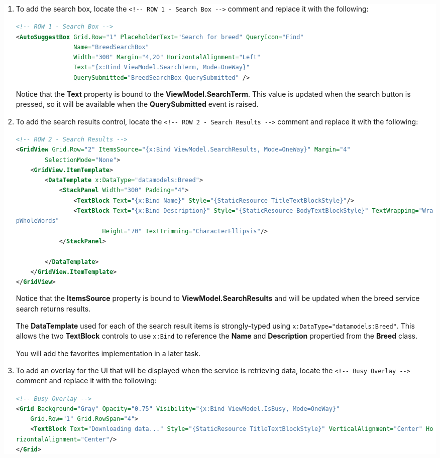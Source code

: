 1. To add the search box, locate the `<!-- ROW 1 - Search Box -->` comment and replace it with the following:

    ```xml
    <!-- ROW 1 - Search Box -->
    <AutoSuggestBox Grid.Row="1" PlaceholderText="Search for breed" QueryIcon="Find" 
                    Name="BreedSearchBox"
                    Width="300" Margin="4,20" HorizontalAlignment="Left"
                    Text="{x:Bind ViewModel.SearchTerm, Mode=OneWay}"
                    QuerySubmitted="BreedSearchBox_QuerySubmitted" />
    ```

    Notice that the **Text** property is bound to the **ViewModel.SearchTerm**. This value is updated when the search button is pressed, so it will be available when the **QuerySubmitted** event is raised.

1. To add the search results control, locate the `<!-- ROW 2 - Search Results -->` comment and replace it with the following:

    ```xml
    <!-- ROW 2 - Search Results -->
    <GridView Grid.Row="2" ItemsSource="{x:Bind ViewModel.SearchResults, Mode=OneWay}" Margin="4" 
            SelectionMode="None">
        <GridView.ItemTemplate>
            <DataTemplate x:DataType="datamodels:Breed">
                <StackPanel Width="300" Padding="4">
                    <TextBlock Text="{x:Bind Name}" Style="{StaticResource TitleTextBlockStyle}"/>
                    <TextBlock Text="{x:Bind Description}" Style="{StaticResource BodyTextBlockStyle}" TextWrapping="WrapWholeWords"
                            Height="70" TextTrimming="CharacterEllipsis"/>
                </StackPanel>

            </DataTemplate>
        </GridView.ItemTemplate>
    </GridView>
    ```

    Notice that the **ItemsSource** property is bound to **ViewModel.SearchResults** and will be updated when the breed service search returns results.

    The **DataTemplate** used for each of the search result items is strongly-typed using `x:DataType="datamodels:Breed"`. This allows the two **TextBlock** controls to use `x:Bind` to reference the **Name** and **Description** propertied from the **Breed** class.

    You will add the favorites implementation in a later task.

1. To add an overlay for the UI that will be displayed when the service is retrieving data, locate the `<!-- Busy Overlay -->` comment and replace it with the following:

    ```xml
    <!-- Busy Overlay -->
    <Grid Background="Gray" Opacity="0.75" Visibility="{x:Bind ViewModel.IsBusy, Mode=OneWay}"
        Grid.Row="1" Grid.RowSpan="4">
        <TextBlock Text="Downloading data..." Style="{StaticResource TitleTextBlockStyle}" VerticalAlignment="Center" HorizontalAlignment="Center"/>
    </Grid>
    ```
